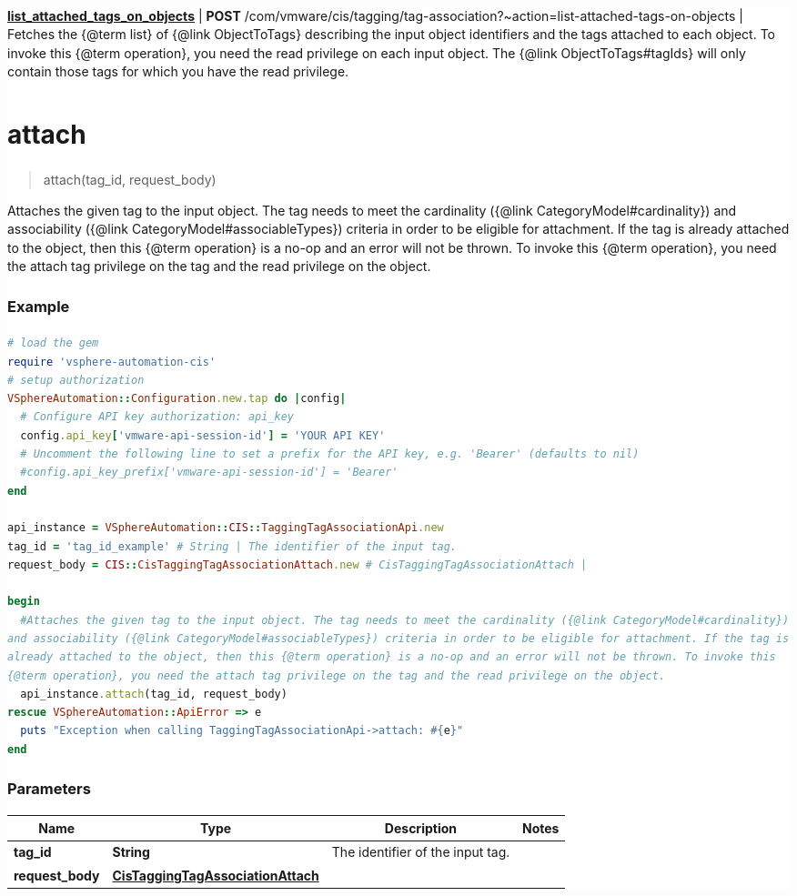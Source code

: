 [**list_attached_tags_on_objects**](TaggingTagAssociationApi.md#list_attached_tags_on_objects) | **POST** /com/vmware/cis/tagging/tag-association?~action&#x3D;list-attached-tags-on-objects | Fetches the {@term list} of {@link ObjectToTags} describing the input object identifiers and the tags attached to each object. To invoke this {@term operation}, you need the read privilege on each input object. The {@link ObjectToTags#tagIds} will only contain those tags for which you have the read privilege.


# **attach**
> attach(tag_id, request_body)

Attaches the given tag to the input object. The tag needs to meet the cardinality ({@link CategoryModel#cardinality}) and associability ({@link CategoryModel#associableTypes}) criteria in order to be eligible for attachment. If the tag is already attached to the object, then this {@term operation} is a no-op and an error will not be thrown. To invoke this {@term operation}, you need the attach tag privilege on the tag and the read privilege on the object.

### Example
```ruby
# load the gem
require 'vsphere-automation-cis'
# setup authorization
VSphereAutomation::Configuration.new.tap do |config|
  # Configure API key authorization: api_key
  config.api_key['vmware-api-session-id'] = 'YOUR API KEY'
  # Uncomment the following line to set a prefix for the API key, e.g. 'Bearer' (defaults to nil)
  #config.api_key_prefix['vmware-api-session-id'] = 'Bearer'
end

api_instance = VSphereAutomation::CIS::TaggingTagAssociationApi.new
tag_id = 'tag_id_example' # String | The identifier of the input tag.
request_body = CIS::CisTaggingTagAssociationAttach.new # CisTaggingTagAssociationAttach | 

begin
  #Attaches the given tag to the input object. The tag needs to meet the cardinality ({@link CategoryModel#cardinality}) and associability ({@link CategoryModel#associableTypes}) criteria in order to be eligible for attachment. If the tag is already attached to the object, then this {@term operation} is a no-op and an error will not be thrown. To invoke this {@term operation}, you need the attach tag privilege on the tag and the read privilege on the object.
  api_instance.attach(tag_id, request_body)
rescue VSphereAutomation::ApiError => e
  puts "Exception when calling TaggingTagAssociationApi->attach: #{e}"
end
```

### Parameters

Name | Type | Description  | Notes
------------- | ------------- | ------------- | -------------
 **tag_id** | **String**| The identifier of the input tag. | 
 **request_body** | [**CisTaggingTagAssociationAttach**](CisTaggingTagAssociationAttach.md)|  | 
